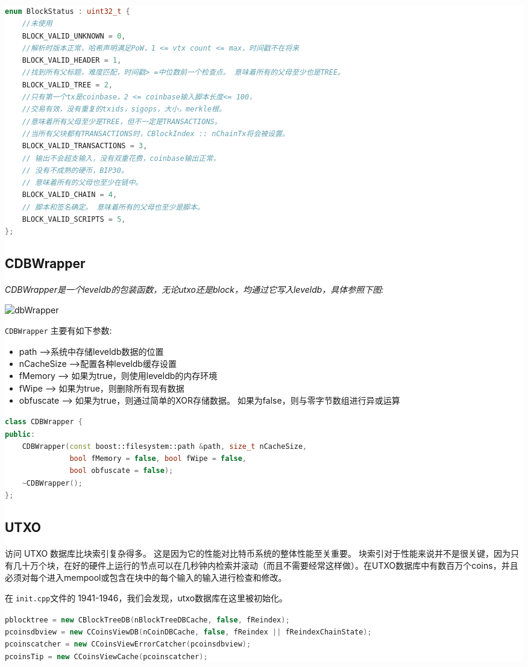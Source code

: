 ```c++
enum BlockStatus : uint32_t {
    //未使用
    BLOCK_VALID_UNKNOWN = 0,
    //解析时版本正常，哈希声明满足PoW，1 <= vtx count <= max，时间戳不在将来
    BLOCK_VALID_HEADER = 1,
    //找到所有父标题，难度匹配，时间戳> =中位数前一个检查点。 意味着所有的父母至少也是TREE。
    BLOCK_VALID_TREE = 2,
    //只有第一个tx是coinbase，2 <= coinbase输入脚本长度<= 100，
    //交易有效，没有重复的txids，sigops，大小，merkle根。
    //意味着所有父母至少是TREE，但不一定是TRANSACTIONS。
    //当所有父块都有TRANSACTIONS时，CBlockIndex :: nChainTx将会被设置。
    BLOCK_VALID_TRANSACTIONS = 3,
    // 输出不会超支输入，没有双重花费，coinbase输出正常，
    // 没有不成熟的硬币，BIP30。
    // 意味着所有的父母也至少在链中。
    BLOCK_VALID_CHAIN = 4,
    // 脚本和签名确定。 意味着所有的父母也至少是脚本。
    BLOCK_VALID_SCRIPTS = 5,
};
```

## CDBWrapper

_CDBWrapper是一个leveldb的包装函数，无论utxo还是block，均通过它写入leveldb，具体参照下图:_

![dbWrapper](http://upload-images.jianshu.io/upload_images/6967649-a8e57c92f4ffbf50.jpeg?imageMogr2/auto-orient/strip%7CimageView2/2/w/1240)

`CDBWrapper` 主要有如下参数:

* path -->系统中存储leveldb数据的位置
* nCacheSize -->配置各种leveldb缓存设置
* fMemory --> 如果为true，则使用leveldb的内存环境
* fWipe --> 如果为true，则删除所有现有数据
* obfuscate --> 如果为true，则通过简单的XOR存储数据。 如果为false，则与零字节数组进行异或运算

```c++
class CDBWrapper {
public:
    CDBWrapper(const boost::filesystem::path &path, size_t nCacheSize,
               bool fMemory = false, bool fWipe = false,
               bool obfuscate = false);
    ~CDBWrapper();
};
```

## UTXO

访问 UTXO 数据库比块索引复杂得多。 这是因为它的性能对比特币系统的整体性能至关重要。 块索引对于性能来说并不是很关键，因为只有几十万个块，在好的硬件上运行的节点可以在几秒钟内检索并滚动（而且不需要经常这样做）。在UTXO数据库中有数百万个coins，并且必须对每个进入mempool或包含在块中的每个输入的输入进行检查和修改。

在 `init.cpp`文件的 1941-1946，我们会发现，utxo数据库在这里被初始化。

```c++
pblocktree = new CBlockTreeDB(nBlockTreeDBCache, false, fReindex);
pcoinsdbview = new CCoinsViewDB(nCoinDBCache, false, fReindex || fReindexChainState);
pcoinscatcher = new CCoinsViewErrorCatcher(pcoinsdbview);
pcoinsTip = new CCoinsViewCache(pcoinscatcher);
```
